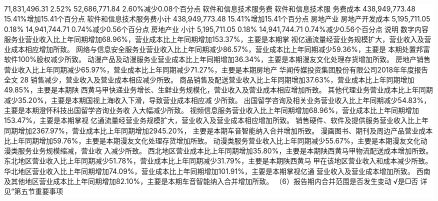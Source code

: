 71,831,496.31
2.52%
52,686,771.84
2.60%减少0.08个百分点
软件和信息技术服务费
软件和信息技术服
务费成本
438,949,773.48
15.41%增加15.41个百分点
软件和信息技术服务费小计
438,949,773.48
15.41%增加15.41个百分点
房地产业
房地产开发成本
5,195,711.05
0.18%
14,941,744.71
0.74%减少0.56个百分点
房地产业
小计
5,195,711.05
0.18%
14,941,744.71
0.74%减少0.56个百分点
说明
数字内容服务业营业收入比上年同期增加68.96%，营业成本比上年同期增加153.37%，主要是本期掌
视亿通流量经营业务规模扩大，营业收入及营业成本相应增加所致。
网络与信息安全服务业营业收入比上年同期减少86.57%，营业成本比上年同期减少59.36%，主要是
本期处置邦富软件100%股权减少所致。
动漫产品及动漫服务业营业成本比上年同期增加36.34%，主要是本期漫友文化处理存货增加所致。
房地产销售营业收入比上年同期减少65.97%，营业成本比上年同期减少71.27%，主要是本期房地产
华闻传媒投资集团股份有限公司2018年年度报告全文
28
销售减少，营业收入及营业成本相应减少所致。
商品销售及配送营业收入比上年同期增加37.63%，营业成本比上年同期增加49.85%，主要是本期陕
西黄马甲快递业务增长、生鲜业务规模化，营业收入及营业成本相应增加所致。
其他代理业务营业成本比上年同期减少35.20%，主要是本期国视上海收入下滑，导致营业成本相应减
少所致。
出国留学咨询及相关业务营业收入比上年同期减少54.83%，主要是本期澄怀科技出国留学咨询业务收
入大幅减少所致。
视频信息服务营业收入比上年同期增加68.96%，营业成本比上年同期增加153.47%，主要是本期掌视
亿通流量经营业务规模扩大，营业收入及营业成本相应增加所致。
销售硬件、软件及提供服务营业收入比上年同期增加2367.97%，营业成本比上年同期增加2945.20%，
主要是本期车音智能纳入合并增加所致。
漫画图书、期刊及周边产品营业成本比上年同期增加59.76%，主要是本期漫友文化处理存货增加所致。
动漫类服务营业收入比上年同期减少55.67%，主要是本期漫友文化动漫类服务业务规模缩减，营业收
入减少所致。
西北地区营业成本比上年同期增加35.80%，主要是本期陕西黄马甲物流配送成本增加所致。
东北地区营业收入比上年同期减少51.78%，营业成本比上年同期减少31.79%，主要是本期陕西黄马
甲在该地区营业收入和成本减少所致。
华北地区营业收入比上年同期增加74.09%，营业成本比上年同期增加101.91%，主要是本期掌视亿通
营业收入及营业成本增加所致。
西南及其他地区营业成本比上年同期增加82.10%，主要是本期车音智能纳入合并增加所致。
（6）报告期内合并范围是否发生变动
√是□否
详见“第五节重要事项
